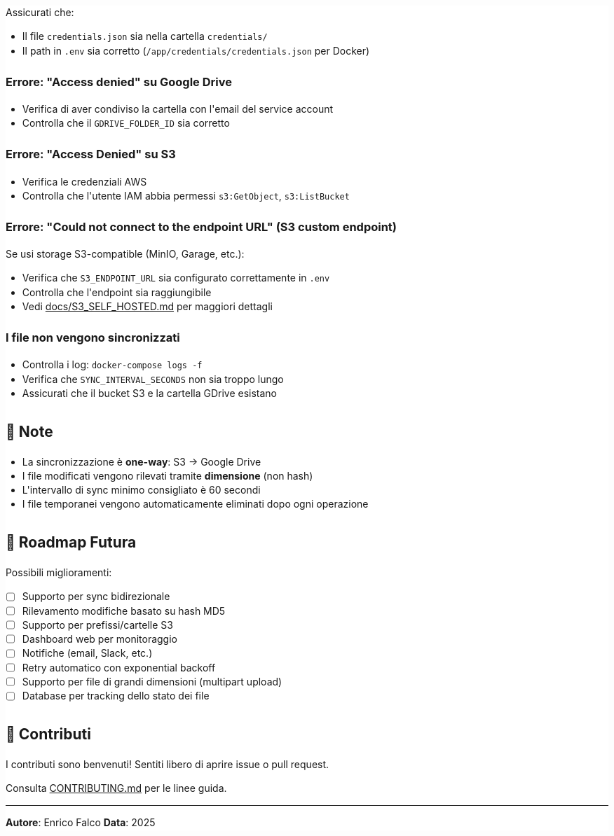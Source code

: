 Assicurati che:

- Il file `credentials.json` sia nella cartella `credentials/`
- Il path in `.env` sia corretto (`/app/credentials/credentials.json` per Docker)

### Errore: "Access denied" su Google Drive

- Verifica di aver condiviso la cartella con l'email del service account
- Controlla che il `GDRIVE_FOLDER_ID` sia corretto

### Errore: "Access Denied" su S3

- Verifica le credenziali AWS
- Controlla che l'utente IAM abbia permessi `s3:GetObject`, `s3:ListBucket`

### Errore: "Could not connect to the endpoint URL" (S3 custom endpoint)

Se usi storage S3-compatible (MinIO, Garage, etc.):

- Verifica che `S3_ENDPOINT_URL` sia configurato correttamente in `.env`
- Controlla che l'endpoint sia raggiungibile
- Vedi [docs/S3_SELF_HOSTED.md](docs/S3_SELF_HOSTED.md) per maggiori dettagli

### I file non vengono sincronizzati

- Controlla i log: `docker-compose logs -f`
- Verifica che `SYNC_INTERVAL_SECONDS` non sia troppo lungo
- Assicurati che il bucket S3 e la cartella GDrive esistano

## 📝 Note

- La sincronizzazione è **one-way**: S3 → Google Drive
- I file modificati vengono rilevati tramite **dimensione** (non hash)
- L'intervallo di sync minimo consigliato è 60 secondi
- I file temporanei vengono automaticamente eliminati dopo ogni operazione

## 🚦 Roadmap Futura

Possibili miglioramenti:

- [ ] Supporto per sync bidirezionale
- [ ] Rilevamento modifiche basato su hash MD5
- [ ] Supporto per prefissi/cartelle S3
- [ ] Dashboard web per monitoraggio
- [ ] Notifiche (email, Slack, etc.)
- [ ] Retry automatico con exponential backoff
- [ ] Supporto per file di grandi dimensioni (multipart upload)
- [ ] Database per tracking dello stato dei file

## 🤝 Contributi

I contributi sono benvenuti! Sentiti libero di aprire issue o pull request.

Consulta [CONTRIBUTING.md](docs/CONTRIBUTING.md) per le linee guida.

---

**Autore**: Enrico Falco
**Data**: 2025
